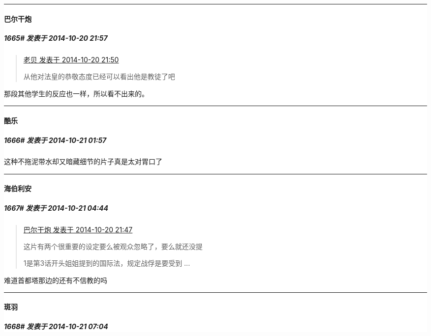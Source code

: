 





*****

####  巴尔干炮  
##### 1665#       发表于 2014-10-20 21:57



<blockquote><a href="httphttps://bbs.saraba1st.com/2b/forum.php?mod=redirect&amp;goto=findpost&amp;pid=26979993&amp;ptid=1061969" target="_blank">老贝 发表于 2014-10-20 21:50</a>

从他对法皇的恭敬态度已经可以看出他是教徒了吧</blockquote>
那段其他学生的反应也一样，所以看不出来的。







*****

####  酷乐  
##### 1666#       发表于 2014-10-21 01:57




这种不拖泥带水却又暗藏细节的片子真是太对胃口了







*****

####  海伯利安  
##### 1667#       发表于 2014-10-21 04:44



<blockquote><a href="httphttps://bbs.saraba1st.com/2b/forum.php?mod=redirect&amp;goto=findpost&amp;pid=26979969&amp;ptid=1061969" target="_blank">巴尔干炮 发表于 2014-10-20 21:47</a>

这片有两个很重要的设定要么被观众忽略了，要么就还没提


1是第3话开头姐姐提到的国际法，规定战俘是要受到 ...</blockquote>
难道首都塔那边的还有不信教的吗







*****

####  斑羽  
##### 1668#       发表于 2014-10-21 07:04
